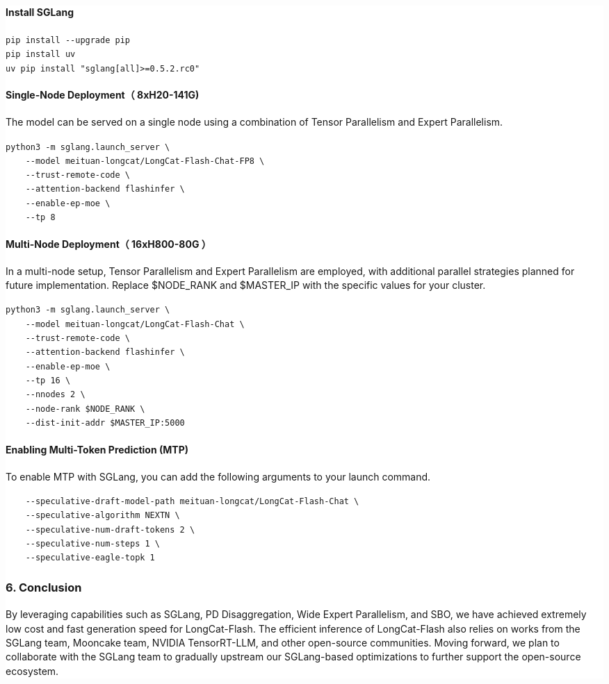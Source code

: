 #### **Install SGLang**

```Shell
pip install --upgrade pip
pip install uv
uv pip install "sglang[all]>=0.5.2.rc0"
```
#### **Single-Node Deployment（** 8xH20-141G)

The model can be served on a single node using a combination of Tensor Parallelism and Expert Parallelism.
```Shell
python3 -m sglang.launch_server \
    --model meituan-longcat/LongCat-Flash-Chat-FP8 \
    --trust-remote-code \
    --attention-backend flashinfer \
    --enable-ep-moe \
    --tp 8
```
#### **Multi-Node Deployment（** 16xH800-80G **）**

In a multi-node setup, Tensor Parallelism and Expert Parallelism are employed, with additional parallel strategies planned for future implementation.
Replace $NODE_RANK and $MASTER_IP with the specific values for your cluster.
```Shell
python3 -m sglang.launch_server \
    --model meituan-longcat/LongCat-Flash-Chat \
    --trust-remote-code \
    --attention-backend flashinfer \
    --enable-ep-moe \
    --tp 16 \
    --nnodes 2 \
    --node-rank $NODE_RANK \
    --dist-init-addr $MASTER_IP:5000
```
#### **Enabling Multi-Token Prediction (MTP)**

To enable MTP with SGLang, you can add the following arguments to your launch command.
```Shell
    --speculative-draft-model-path meituan-longcat/LongCat-Flash-Chat \
    --speculative-algorithm NEXTN \
    --speculative-num-draft-tokens 2 \
    --speculative-num-steps 1 \
    --speculative-eagle-topk 1
```
### 6. Conclusion

By leveraging capabilities such as SGLang, PD Disaggregation, Wide Expert Parallelism, and SBO, we have achieved extremely low cost and fast generation speed for LongCat-Flash. The efficient inference of LongCat-Flash also relies on works from the SGLang team, Mooncake team, NVIDIA TensorRT-LLM, and other open-source communities. Moving forward, we plan to collaborate with the SGLang team to gradually upstream our SGLang-based optimizations to further support the open-source ecosystem.
